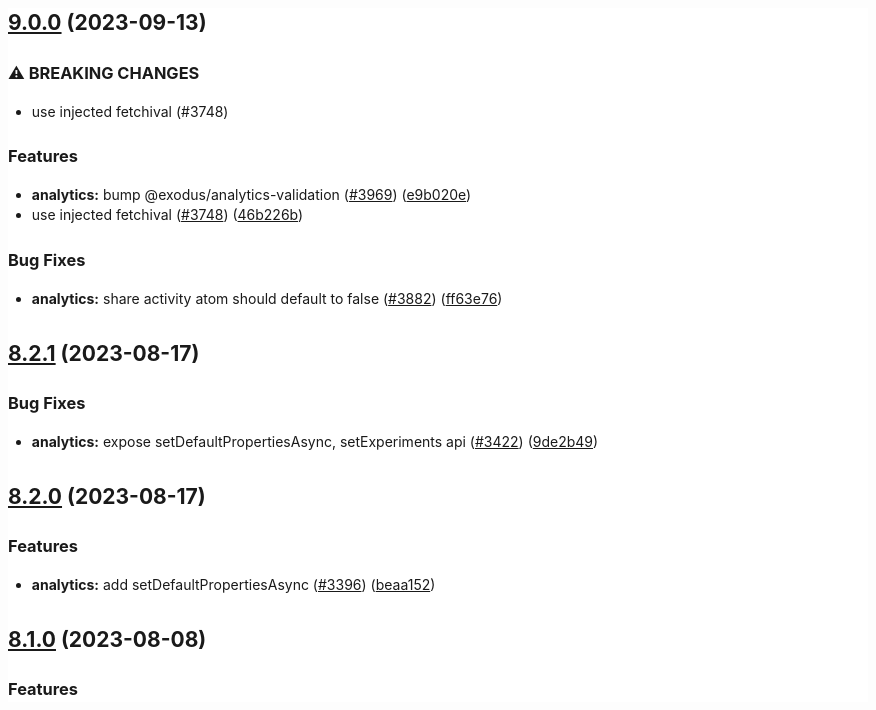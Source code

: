## [9.0.0](https://github.com/ExodusMovement/exodus-hydra/compare/@exodus/analytics@8.2.1...@exodus/analytics@9.0.0) (2023-09-13)

### ⚠ BREAKING CHANGES

- use injected fetchival (#3748)

### Features

- **analytics:** bump @exodus/analytics-validation ([#3969](https://github.com/ExodusMovement/exodus-hydra/issues/3969)) ([e9b020e](https://github.com/ExodusMovement/exodus-hydra/commit/e9b020e2ec1863b239b6f885c3b7c5752d3285b2))
- use injected fetchival ([#3748](https://github.com/ExodusMovement/exodus-hydra/issues/3748)) ([46b226b](https://github.com/ExodusMovement/exodus-hydra/commit/46b226ba28fdc0a600d0bc803eb7c4083d49f2d7))

### Bug Fixes

- **analytics:** share activity atom should default to false ([#3882](https://github.com/ExodusMovement/exodus-hydra/issues/3882)) ([ff63e76](https://github.com/ExodusMovement/exodus-hydra/commit/ff63e76d2f0af7309afa77afec0292ed684c1f31))

## [8.2.1](https://github.com/ExodusMovement/exodus-hydra/compare/@exodus/analytics@8.2.0...@exodus/analytics@8.2.1) (2023-08-17)

### Bug Fixes

- **analytics:** expose setDefaultPropertiesAsync, setExperiments api ([#3422](https://github.com/ExodusMovement/exodus-hydra/issues/3422)) ([9de2b49](https://github.com/ExodusMovement/exodus-hydra/commit/9de2b49a05f1d66b5bb9e444ef4d0eef525a6eb0))

## [8.2.0](https://github.com/ExodusMovement/exodus-hydra/compare/@exodus/analytics@8.1.0...@exodus/analytics@8.2.0) (2023-08-17)

### Features

- **analytics:** add setDefaultPropertiesAsync ([#3396](https://github.com/ExodusMovement/exodus-hydra/issues/3396)) ([beaa152](https://github.com/ExodusMovement/exodus-hydra/commit/beaa152d08dadc3acae9f4d665ea29a661297c93))

## [8.1.0](https://github.com/ExodusMovement/exodus-hydra/compare/@exodus/analytics@8.0.0...@exodus/analytics@8.1.0) (2023-08-08)

### Features
